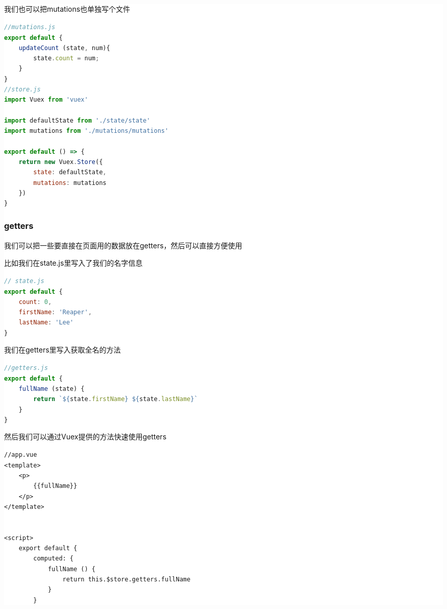 我们也可以把mutations也单独写个文件

```javascript
//mutations.js
export default {
    updateCount (state, num){
        state.count = num;
    }
}
//store.js
import Vuex from 'vuex'

import defaultState from './state/state'
import mutations from './mutations/mutations'

export default () => {
    return new Vuex.Store({
        state: defaultState,
        mutations: mutations
    })
}

```

### getters

我们可以把一些要直接在页面用的数据放在getters，然后可以直接方便使用

比如我们在state.js里写入了我们的名字信息

```javascript
// state.js
export default {
    count: 0,
    firstName: 'Reaper',
    lastName: 'Lee'
}
```

我们在getters里写入获取全名的方法

```javascript
//getters.js
export default {
    fullName (state) {
        return `${state.firstName} ${state.lastName}`
    }
}
```

然后我们可以通过Vuex提供的方法快速使用getters

```vue
//app.vue
<template>
	<p>
        {{fullName}}
    </p>
</template>


<script>
    export default {
        computed: {
            fullName () {
                return this.$store.getters.fullName
            }
        }
```